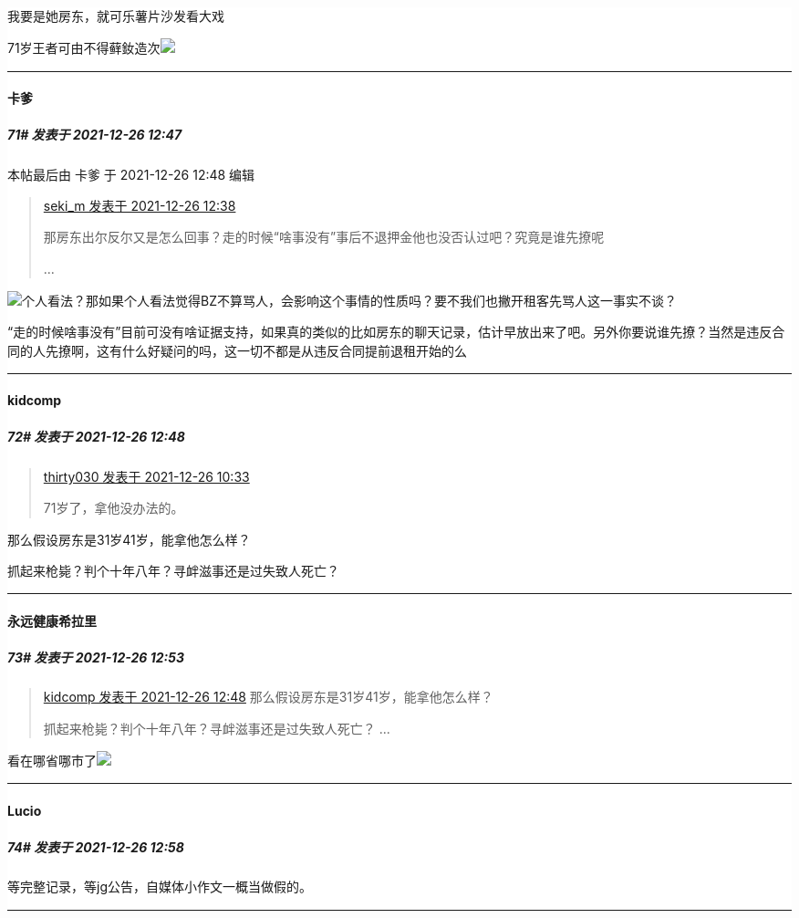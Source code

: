 我要是她房东，就可乐薯片沙发看大戏

71岁王者可由不得藓釹造次<img src="https://static.saraba1st.com/image/smiley/face2017/037.png" referrerpolicy="no-referrer">



*****

####  卡爹  
##### 71#       发表于 2021-12-26 12:47

 本帖最后由 卡爹 于 2021-12-26 12:48 编辑 
<blockquote><a href="httphttps://bbs.saraba1st.com/2b/forum.php?mod=redirect&amp;goto=findpost&amp;pid=54049676&amp;ptid=2044105" target="_blank">seki_m 发表于 2021-12-26 12:38</a>

那房东出尔反尔又是怎么回事？走的时候“啥事没有”事后不退押金他也没否认过吧？究竟是谁先撩呢

 ...</blockquote>
<img src="https://static.saraba1st.com/image/smiley/face2017/020.png" referrerpolicy="no-referrer">个人看法？那如果个人看法觉得BZ不算骂人，会影响这个事情的性质吗？要不我们也撇开租客先骂人这一事实不谈？

“走的时候啥事没有”目前可没有啥证据支持，如果真的类似的比如房东的聊天记录，估计早放出来了吧。另外你要说谁先撩？当然是违反合同的人先撩啊，这有什么好疑问的吗，这一切不都是从违反合同提前退租开始的么

*****

####  kidcomp  
##### 72#       发表于 2021-12-26 12:48

<blockquote><a href="httphttps://bbs.saraba1st.com/2b/forum.php?mod=redirect&amp;goto=findpost&amp;pid=54048553&amp;ptid=2044105" target="_blank">thirty030 发表于 2021-12-26 10:33</a>

71岁了，拿他没办法的。</blockquote>
那么假设房东是31岁41岁，能拿他怎么样？

抓起来枪毙？判个十年八年？寻衅滋事还是过失致人死亡？

*****

####  永远健康希拉里  
##### 73#       发表于 2021-12-26 12:53

<blockquote><a href="httphttps://bbs.saraba1st.com/2b/forum.php?mod=redirect&amp;goto=findpost&amp;pid=54049770&amp;ptid=2044105" target="_blank">kidcomp 发表于 2021-12-26 12:48</a>
那么假设房东是31岁41岁，能拿他怎么样？

抓起来枪毙？判个十年八年？寻衅滋事还是过失致人死亡？ ...</blockquote>
看在哪省哪市了<img src="https://static.saraba1st.com/image/smiley/face2017/067.png" referrerpolicy="no-referrer">

*****

####  Lucio  
##### 74#       发表于 2021-12-26 12:58

等完整记录，等jg公告，自媒体小作文一概当做假的。

*****
